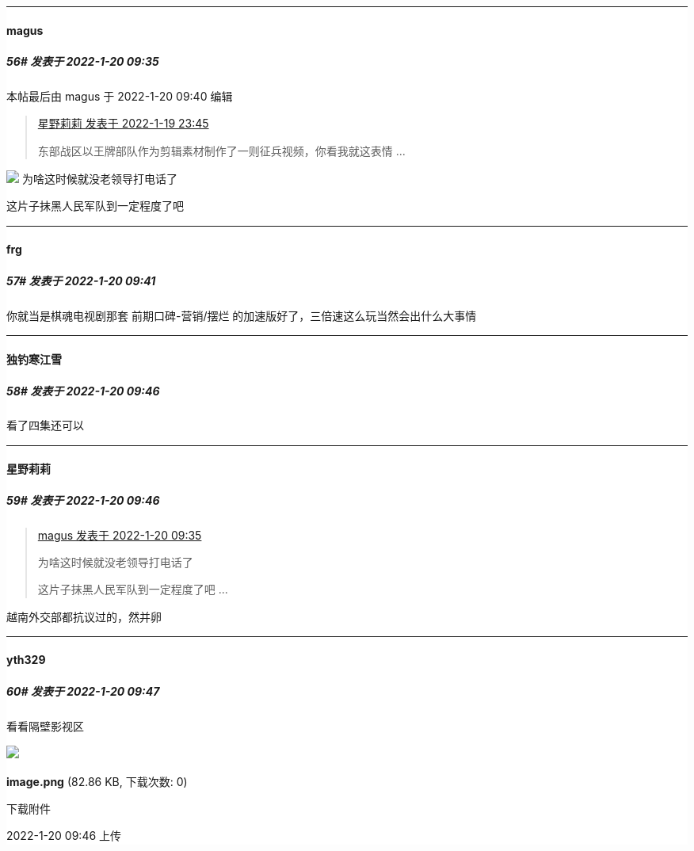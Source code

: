 *****

####  magus  
##### 56#       发表于 2022-1-20 09:35

 本帖最后由 magus 于 2022-1-20 09:40 编辑 
<blockquote><a href="httphttps://bbs.saraba1st.com/2b/forum.php?mod=redirect&amp;goto=findpost&amp;pid=54358546&amp;ptid=2048292" target="_blank">星野莉莉 发表于 2022-1-19 23:45</a>

东部战区以王牌部队作为剪辑素材制作了一则征兵视频，你看我就这表情 ...</blockquote>
<img src="https://static.saraba1st.com/image/smiley/face2017/068.png" referrerpolicy="no-referrer"> 为啥这时候就没老领导打电话了

这片子抹黑人民军队到一定程度了吧

*****

####  frg  
##### 57#       发表于 2022-1-20 09:41

你就当是棋魂电视剧那套 前期口碑-营销/摆烂 的加速版好了，三倍速这么玩当然会出什么大事情

*****

####  独钓寒江雪  
##### 58#       发表于 2022-1-20 09:46

看了四集还可以

*****

####  星野莉莉  
##### 59#       发表于 2022-1-20 09:46

<blockquote><a href="httphttps://bbs.saraba1st.com/2b/forum.php?mod=redirect&amp;goto=findpost&amp;pid=54361893&amp;ptid=2048292" target="_blank">magus 发表于 2022-1-20 09:35</a>

为啥这时候就没老领导打电话了

这片子抹黑人民军队到一定程度了吧 ...</blockquote>
越南外交部都抗议过的，然并卵

*****

####  yth329  
##### 60#       发表于 2022-1-20 09:47

看看隔壁影视区

<img src="https://img.saraba1st.com/forum/202201/20/094620pwn8g899zl58u1gl.png" referrerpolicy="no-referrer">

<strong>image.png</strong> (82.86 KB, 下载次数: 0)

下载附件

2022-1-20 09:46 上传
